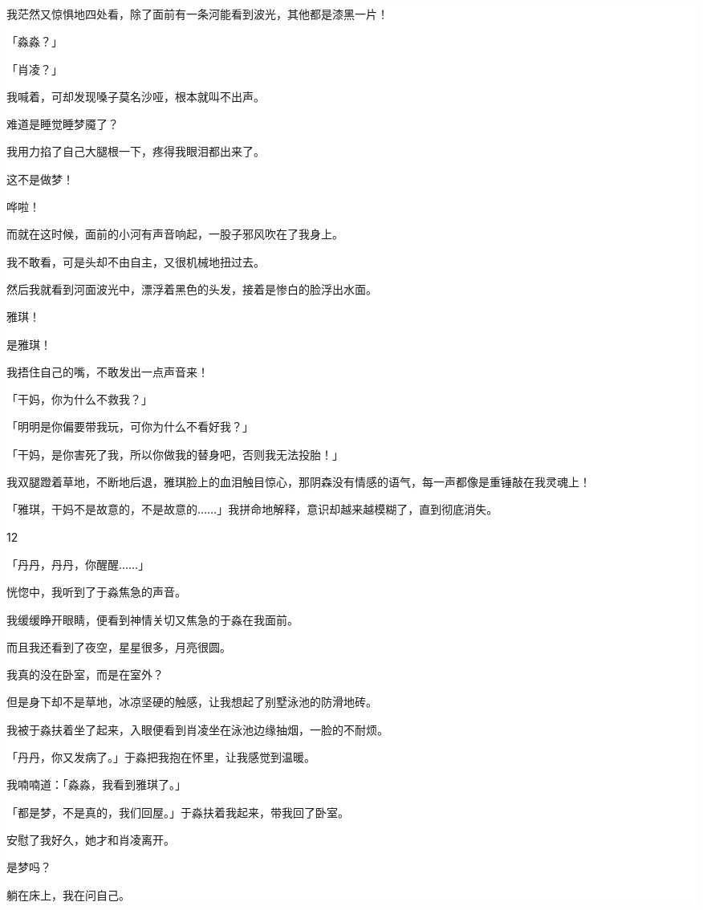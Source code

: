 我茫然又惊惧地四处看，除了面前有一条河能看到波光，其他都是漆黑一片！

「淼淼？」

「肖凌？」

我喊着，可却发现嗓子莫名沙哑，根本就叫不出声。

难道是睡觉睡梦魇了？

我用力掐了自己大腿根一下，疼得我眼泪都出来了。

这不是做梦！

哗啦！

而就在这时候，面前的小河有声音响起，一股子邪风吹在了我身上。

我不敢看，可是头却不由自主，又很机械地扭过去。

然后我就看到河面波光中，漂浮着黑色的头发，接着是惨白的脸浮出水面。

雅琪！

是雅琪！

我捂住自己的嘴，不敢发出一点声音来！

「干妈，你为什么不救我？」

「明明是你偏要带我玩，可你为什么不看好我？」

「干妈，是你害死了我，所以你做我的替身吧，否则我无法投胎！」

我双腿蹬着草地，不断地后退，雅琪脸上的血泪触目惊心，那阴森没有情感的语气，每一声都像是重锤敲在我灵魂上！

「雅琪，干妈不是故意的，不是故意的……」我拼命地解释，意识却越来越模糊了，直到彻底消失。

12

「丹丹，丹丹，你醒醒……」

恍惚中，我听到了于淼焦急的声音。

我缓缓睁开眼睛，便看到神情关切又焦急的于淼在我面前。

而且我还看到了夜空，星星很多，月亮很圆。

我真的没在卧室，而是在室外？

但是身下却不是草地，冰凉坚硬的触感，让我想起了别墅泳池的防滑地砖。

我被于淼扶着坐了起来，入眼便看到肖凌坐在泳池边缘抽烟，一脸的不耐烦。

「丹丹，你又发病了。」于淼把我抱在怀里，让我感觉到温暖。

我喃喃道：「淼淼，我看到雅琪了。」

「都是梦，不是真的，我们回屋。」于淼扶着我起来，带我回了卧室。

安慰了我好久，她才和肖凌离开。

是梦吗？

躺在床上，我在问自己。

